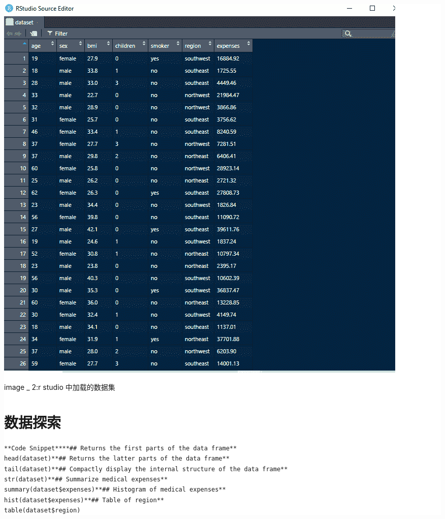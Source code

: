 ![](img/287c49c4d2474db635954990bac04438.png)

image _ 2:r studio 中加载的数据集

# 数据探索

```
**Code Snippet****## Returns the first parts of the data frame**
head(dataset)**## Returns the latter parts of the data frame**
tail(dataset)**## Compactly display the internal structure of the data frame**
str(dataset)**## Summarize medical expenses**
summary(dataset$expenses)**## Histogram of medical expenses**
hist(dataset$expenses)**## Table of region**
table(dataset$region)
```

